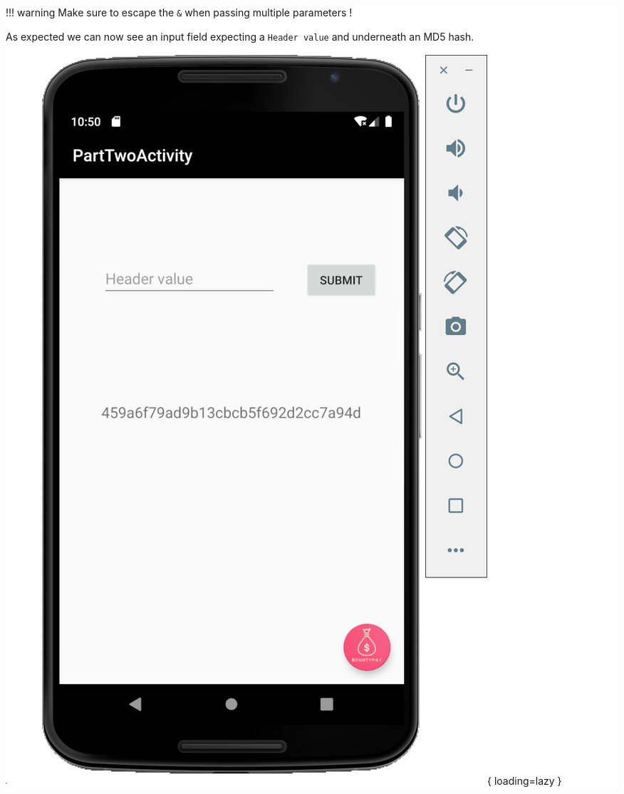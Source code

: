 !!! warning
    Make sure to escape the `&` when passing multiple parameters !

As expected we can now see an input field expecting a `Header value` and underneath an MD5 hash.

![](<h12006-ctf-writeup/Screenshot 2020-06-03 at 22.50.32.png>){ loading=lazy }
